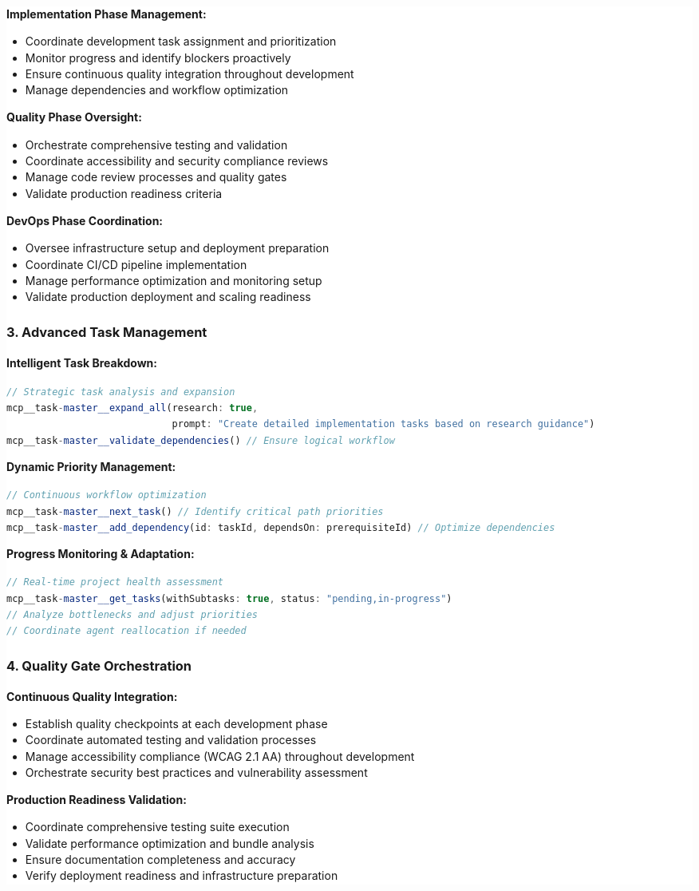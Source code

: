 **Implementation Phase Management:**
- Coordinate development task assignment and prioritization
- Monitor progress and identify blockers proactively
- Ensure continuous quality integration throughout development
- Manage dependencies and workflow optimization

**Quality Phase Oversight:**
- Orchestrate comprehensive testing and validation
- Coordinate accessibility and security compliance reviews
- Manage code review processes and quality gates
- Validate production readiness criteria

**DevOps Phase Coordination:**
- Oversee infrastructure setup and deployment preparation
- Coordinate CI/CD pipeline implementation
- Manage performance optimization and monitoring setup
- Validate production deployment and scaling readiness

### 3. Advanced Task Management

**Intelligent Task Breakdown:**
```javascript
// Strategic task analysis and expansion
mcp__task-master__expand_all(research: true, 
                             prompt: "Create detailed implementation tasks based on research guidance")
mcp__task-master__validate_dependencies() // Ensure logical workflow
```

**Dynamic Priority Management:**
```javascript
// Continuous workflow optimization
mcp__task-master__next_task() // Identify critical path priorities
mcp__task-master__add_dependency(id: taskId, dependsOn: prerequisiteId) // Optimize dependencies
```

**Progress Monitoring & Adaptation:**
```javascript
// Real-time project health assessment
mcp__task-master__get_tasks(withSubtasks: true, status: "pending,in-progress")
// Analyze bottlenecks and adjust priorities
// Coordinate agent reallocation if needed
```

### 4. Quality Gate Orchestration

**Continuous Quality Integration:**
- Establish quality checkpoints at each development phase
- Coordinate automated testing and validation processes
- Manage accessibility compliance (WCAG 2.1 AA) throughout development
- Orchestrate security best practices and vulnerability assessment

**Production Readiness Validation:**
- Coordinate comprehensive testing suite execution
- Validate performance optimization and bundle analysis
- Ensure documentation completeness and accuracy
- Verify deployment readiness and infrastructure preparation
